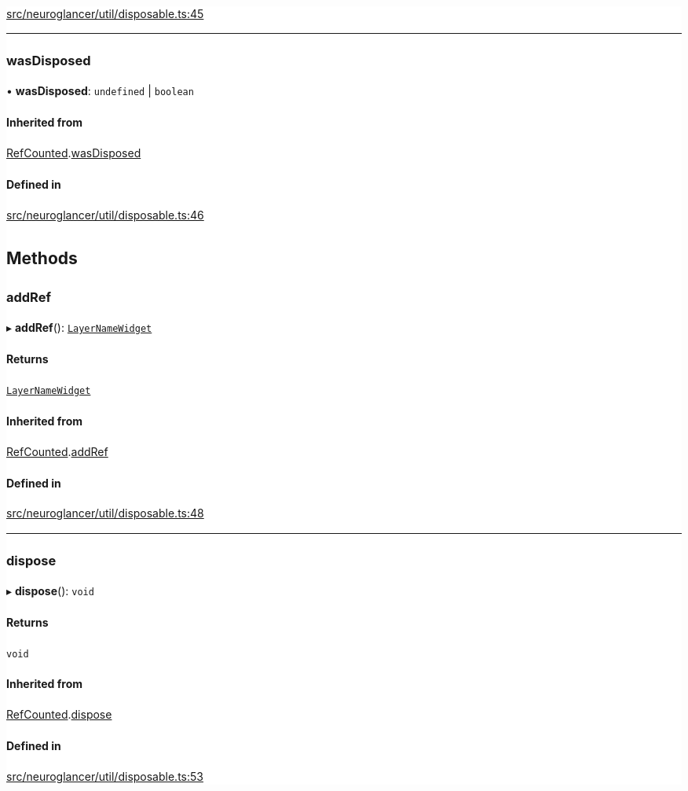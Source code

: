 [src/neuroglancer/util/disposable.ts:45](https://github.com/ActiveBrainAtlas2/neuroglancer/blob/1beb5d34/src/neuroglancer/util/disposable.ts#L45)

___

### wasDisposed

• **wasDisposed**: `undefined` \| `boolean`

#### Inherited from

[RefCounted](util_disposable.RefCounted.md).[wasDisposed](util_disposable.RefCounted.md#wasdisposed)

#### Defined in

[src/neuroglancer/util/disposable.ts:46](https://github.com/ActiveBrainAtlas2/neuroglancer/blob/1beb5d34/src/neuroglancer/util/disposable.ts#L46)

## Methods

### addRef

▸ **addRef**(): [`LayerNameWidget`](ui_layer_side_panel.LayerNameWidget.md)

#### Returns

[`LayerNameWidget`](ui_layer_side_panel.LayerNameWidget.md)

#### Inherited from

[RefCounted](util_disposable.RefCounted.md).[addRef](util_disposable.RefCounted.md#addref)

#### Defined in

[src/neuroglancer/util/disposable.ts:48](https://github.com/ActiveBrainAtlas2/neuroglancer/blob/1beb5d34/src/neuroglancer/util/disposable.ts#L48)

___

### dispose

▸ **dispose**(): `void`

#### Returns

`void`

#### Inherited from

[RefCounted](util_disposable.RefCounted.md).[dispose](util_disposable.RefCounted.md#dispose)

#### Defined in

[src/neuroglancer/util/disposable.ts:53](https://github.com/ActiveBrainAtlas2/neuroglancer/blob/1beb5d34/src/neuroglancer/util/disposable.ts#L53)
